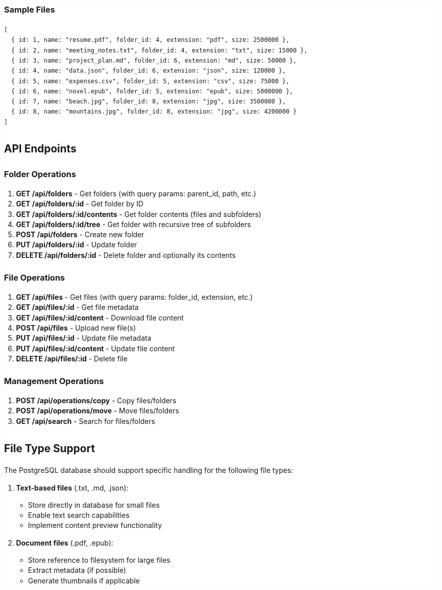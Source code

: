 ### Sample Files
```
[
  { id: 1, name: "resume.pdf", folder_id: 4, extension: "pdf", size: 2500000 },
  { id: 2, name: "meeting_notes.txt", folder_id: 4, extension: "txt", size: 15000 },
  { id: 3, name: "project_plan.md", folder_id: 6, extension: "md", size: 50000 },
  { id: 4, name: "data.json", folder_id: 6, extension: "json", size: 120000 },
  { id: 5, name: "expenses.csv", folder_id: 5, extension: "csv", size: 75000 },
  { id: 6, name: "novel.epub", folder_id: 5, extension: "epub", size: 5000000 },
  { id: 7, name: "beach.jpg", folder_id: 8, extension: "jpg", size: 3500000 },
  { id: 8, name: "mountains.jpg", folder_id: 8, extension: "jpg", size: 4200000 }
]
```

## API Endpoints

### Folder Operations
1. **GET /api/folders** - Get folders (with query params: parent_id, path, etc.)
2. **GET /api/folders/:id** - Get folder by ID
3. **GET /api/folders/:id/contents** - Get folder contents (files and subfolders)
4. **GET /api/folders/:id/tree** - Get folder with recursive tree of subfolders
5. **POST /api/folders** - Create new folder
6. **PUT /api/folders/:id** - Update folder
7. **DELETE /api/folders/:id** - Delete folder and optionally its contents

### File Operations
1. **GET /api/files** - Get files (with query params: folder_id, extension, etc.)
2. **GET /api/files/:id** - Get file metadata
3. **GET /api/files/:id/content** - Download file content
4. **POST /api/files** - Upload new file(s)
5. **PUT /api/files/:id** - Update file metadata
6. **PUT /api/files/:id/content** - Update file content
7. **DELETE /api/files/:id** - Delete file

### Management Operations
1. **POST /api/operations/copy** - Copy files/folders
2. **POST /api/operations/move** - Move files/folders
3. **GET /api/search** - Search for files/folders

## File Type Support

The PostgreSQL database should support specific handling for the following file types:

1. **Text-based files** (.txt, .md, .json):
   - Store directly in database for small files
   - Enable text search capabilities
   - Implement content preview functionality

2. **Document files** (.pdf, .epub):
   - Store reference to filesystem for large files
   - Extract metadata (if possible)
   - Generate thumbnails if applicable
